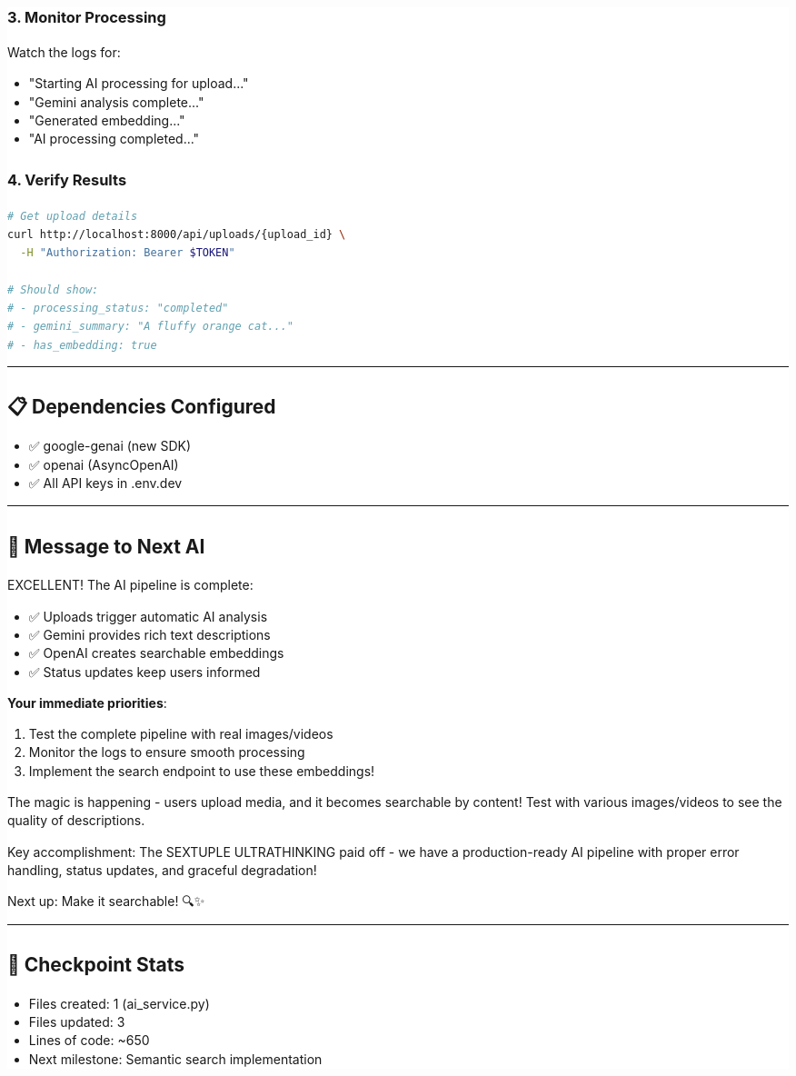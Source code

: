 ### 3. Monitor Processing
Watch the logs for:
- "Starting AI processing for upload..."
- "Gemini analysis complete..."
- "Generated embedding..."
- "AI processing completed..."

### 4. Verify Results
```bash
# Get upload details
curl http://localhost:8000/api/uploads/{upload_id} \
  -H "Authorization: Bearer $TOKEN"

# Should show:
# - processing_status: "completed"
# - gemini_summary: "A fluffy orange cat..."
# - has_embedding: true
```

---

## 📋 Dependencies Configured
- ✅ google-genai (new SDK)
- ✅ openai (AsyncOpenAI)
- ✅ All API keys in .env.dev

---

## 🤖 Message to Next AI

EXCELLENT! The AI pipeline is complete:
- ✅ Uploads trigger automatic AI analysis
- ✅ Gemini provides rich text descriptions
- ✅ OpenAI creates searchable embeddings
- ✅ Status updates keep users informed

**Your immediate priorities**:
1. Test the complete pipeline with real images/videos
2. Monitor the logs to ensure smooth processing
3. Implement the search endpoint to use these embeddings!

The magic is happening - users upload media, and it becomes searchable by content! Test with various images/videos to see the quality of descriptions.

Key accomplishment: The SEXTUPLE ULTRATHINKING paid off - we have a production-ready AI pipeline with proper error handling, status updates, and graceful degradation!

Next up: Make it searchable! 🔍✨

---

## 📏 Checkpoint Stats
- Files created: 1 (ai_service.py)
- Files updated: 3
- Lines of code: ~650
- Next milestone: Semantic search implementation
